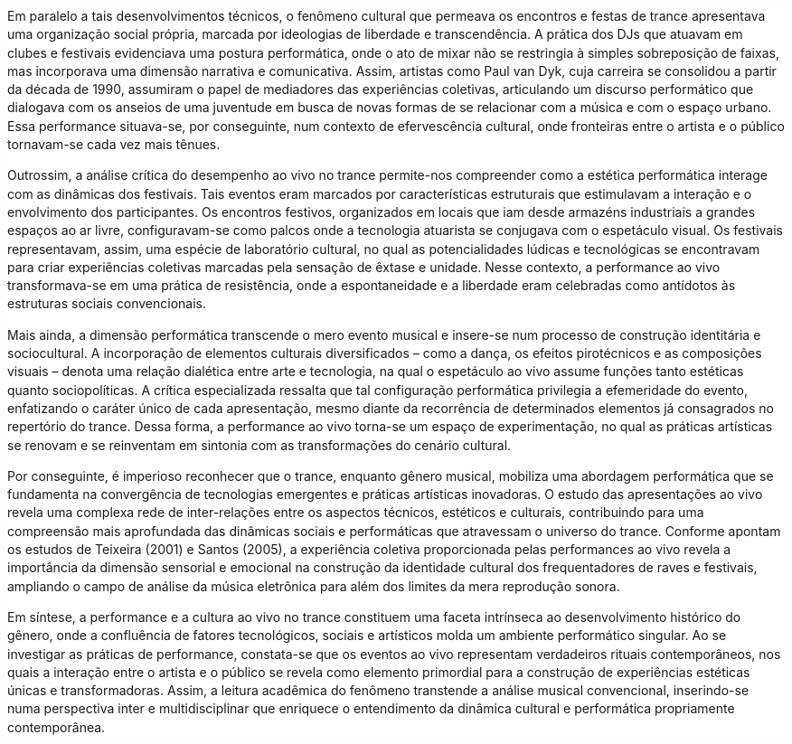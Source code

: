 Em paralelo a tais desenvolvimentos técnicos, o fenômeno cultural que permeava os encontros e festas
de trance apresentava uma organização social própria, marcada por ideologias de liberdade e
transcendência. A prática dos DJs que atuavam em clubes e festivais evidenciava uma postura
performática, onde o ato de mixar não se restringia à simples sobreposição de faixas, mas
incorporava uma dimensão narrativa e comunicativa. Assim, artistas como Paul van Dyk, cuja carreira
se consolidou a partir da década de 1990, assumiram o papel de mediadores das experiências
coletivas, articulando um discurso performático que dialogava com os anseios de uma juventude em
busca de novas formas de se relacionar com a música e com o espaço urbano. Essa performance
situava-se, por conseguinte, num contexto de efervescência cultural, onde fronteiras entre o artista
e o público tornavam-se cada vez mais tênues.

Outrossim, a análise crítica do desempenho ao vivo no trance permite-nos compreender como a estética
performática interage com as dinâmicas dos festivais. Tais eventos eram marcados por características
estruturais que estimulavam a interação e o envolvimento dos participantes. Os encontros festivos,
organizados em locais que iam desde armazéns industriais a grandes espaços ao ar livre,
configuravam-se como palcos onde a tecnologia atuarista se conjugava com o espetáculo visual. Os
festivais representavam, assim, uma espécie de laboratório cultural, no qual as potencialidades
lúdicas e tecnológicas se encontravam para criar experiências coletivas marcadas pela sensação de
êxtase e unidade. Nesse contexto, a performance ao vivo transformava-se em uma prática de
resistência, onde a espontaneidade e a liberdade eram celebradas como antídotos às estruturas
sociais convencionais.

Mais ainda, a dimensão performática transcende o mero evento musical e insere-se num processo de
construção identitária e sociocultural. A incorporação de elementos culturais diversificados – como
a dança, os efeitos pirotécnicos e as composições visuais – denota uma relação dialética entre arte
e tecnologia, na qual o espetáculo ao vivo assume funções tanto estéticas quanto sociopolíticas. A
crítica especializada ressalta que tal configuração performática privilegia a efemeridade do evento,
enfatizando o caráter único de cada apresentação, mesmo diante da recorrência de determinados
elementos já consagrados no repertório do trance. Dessa forma, a performance ao vivo torna-se um
espaço de experimentação, no qual as práticas artísticas se renovam e se reinventam em sintonia com
as transformações do cenário cultural.

Por conseguinte, é imperioso reconhecer que o trance, enquanto gênero musical, mobiliza uma
abordagem performática que se fundamenta na convergência de tecnologias emergentes e práticas
artísticas inovadoras. O estudo das apresentações ao vivo revela uma complexa rede de inter-relações
entre os aspectos técnicos, estéticos e culturais, contribuindo para uma compreensão mais
aprofundada das dinâmicas sociais e performáticas que atravessam o universo do trance. Conforme
apontam os estudos de Teixeira (2001) e Santos (2005), a experiência coletiva proporcionada pelas
performances ao vivo revela a importância da dimensão sensorial e emocional na construção da
identidade cultural dos frequentadores de raves e festivais, ampliando o campo de análise da música
eletrônica para além dos limites da mera reprodução sonora.

Em síntese, a performance e a cultura ao vivo no trance constituem uma faceta intrínseca ao
desenvolvimento histórico do gênero, onde a confluência de fatores tecnológicos, sociais e
artísticos molda um ambiente performático singular. Ao se investigar as práticas de performance,
constata-se que os eventos ao vivo representam verdadeiros rituais contemporâneos, nos quais a
interação entre o artista e o público se revela como elemento primordial para a construção de
experiências estéticas únicas e transformadoras. Assim, a leitura acadêmica do fenômeno transtende a
análise musical convencional, inserindo-se numa perspectiva inter e multidisciplinar que enriquece o
entendimento da dinâmica cultural e performática propriamente contemporânea.
